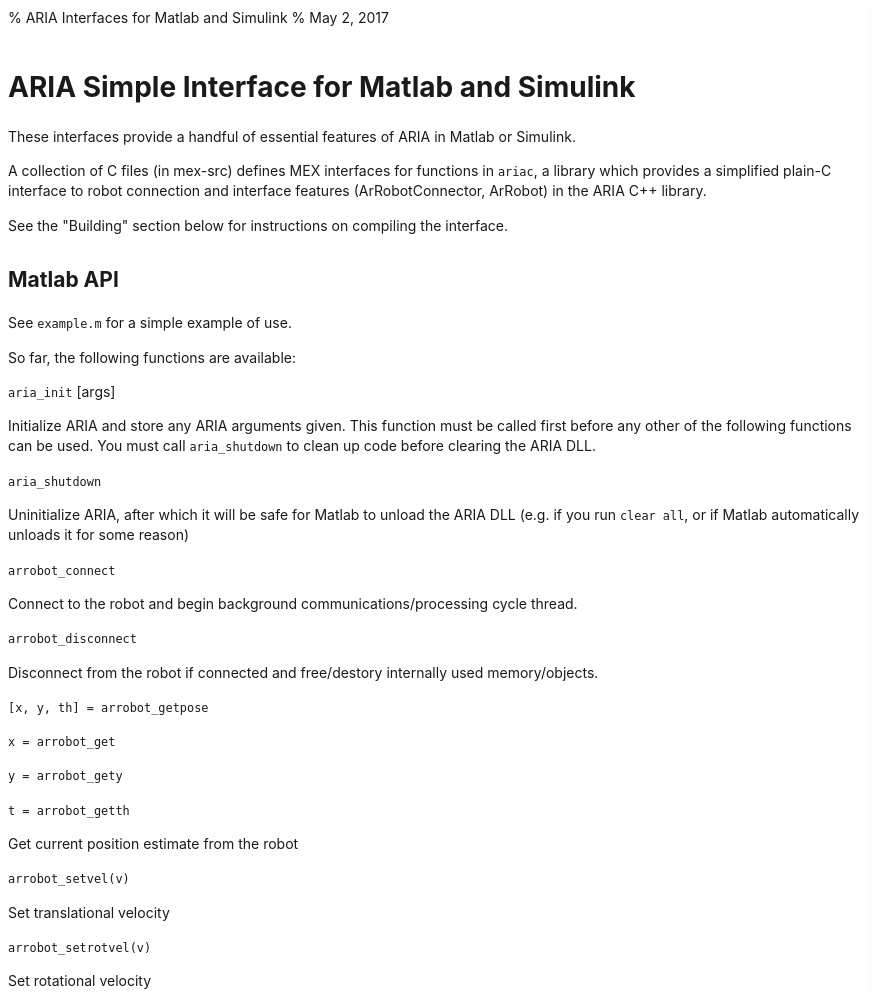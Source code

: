 % ARIA Interfaces for Matlab and Simulink
% May 2, 2017

ARIA Simple Interface for Matlab and Simulink
=============================================

These interfaces provide a handful of essential features of ARIA in Matlab
or Simulink.

A collection of C files (in mex-src) defines MEX interfaces for functions
in `ariac`, a library which provides a simplified plain-C interface
to robot connection and interface features (ArRobotConnector, ArRobot) in the 
ARIA C++ library.

See the "Building" section below for instructions on compiling the interface.

Matlab API
----------

See `example.m` for a simple example of use.
 
So far, the following functions are available:

`aria_init` [args]

Initialize ARIA and store any ARIA arguments given. This function must be called
first before any other of the following functions can be used.  You must call
`aria_shutdown` to clean up code before clearing the ARIA DLL.

`aria_shutdown`

Uninitialize ARIA, after which it will be safe for Matlab to unload the ARIA
DLL (e.g. if you run `clear all`, or if Matlab automatically unloads it for
some reason)

`arrobot_connect`

Connect to the robot and begin background communications/processing cycle thread.

`arrobot_disconnect`

Disconnect from the robot if connected and free/destory internally used
memory/objects.

`[x, y, th] = arrobot_getpose`

`x = arrobot_get`

`y = arrobot_gety`

`t = arrobot_getth`

Get current position estimate from the robot

`arrobot_setvel(v)`

Set translational velocity

`arrobot_setrotvel(v)`

Set rotational velocity
